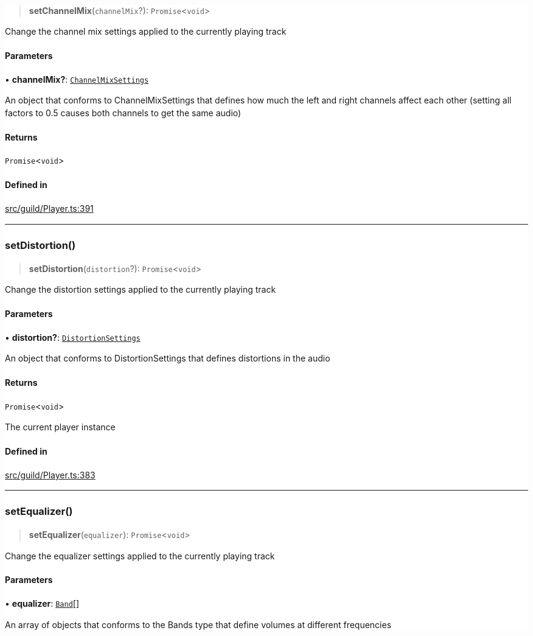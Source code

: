 > **setChannelMix**(`channelMix`?): `Promise`\<`void`\>

Change the channel mix settings applied to the currently playing track

#### Parameters

• **channelMix?**: [`ChannelMixSettings`](/api/interfaces/channelmixsettings/)

An object that conforms to ChannelMixSettings that defines how much the left and right channels affect each other (setting all factors to 0.5 causes both channels to get the same audio)

#### Returns

`Promise`\<`void`\>

#### Defined in

[src/guild/Player.ts:391](https://github.com/shipgirlproject/shoukaku/blob/f3e4f8953c070c0cdfec493d072e6a22e3555895/src/guild/Player.ts#L391)

***

### setDistortion()

> **setDistortion**(`distortion`?): `Promise`\<`void`\>

Change the distortion settings applied to the currently playing track

#### Parameters

• **distortion?**: [`DistortionSettings`](/api/interfaces/distortionsettings/)

An object that conforms to DistortionSettings that defines distortions in the audio

#### Returns

`Promise`\<`void`\>

The current player instance

#### Defined in

[src/guild/Player.ts:383](https://github.com/shipgirlproject/shoukaku/blob/f3e4f8953c070c0cdfec493d072e6a22e3555895/src/guild/Player.ts#L383)

***

### setEqualizer()

> **setEqualizer**(`equalizer`): `Promise`\<`void`\>

Change the equalizer settings applied to the currently playing track

#### Parameters

• **equalizer**: [`Band`](/api/interfaces/band/)[]

An array of objects that conforms to the Bands type that define volumes at different frequencies
